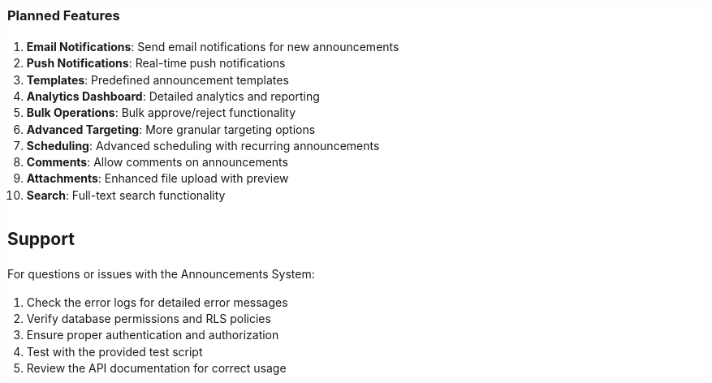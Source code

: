 ### **Planned Features**

1. **Email Notifications**: Send email notifications for new announcements
2. **Push Notifications**: Real-time push notifications
3. **Templates**: Predefined announcement templates
4. **Analytics Dashboard**: Detailed analytics and reporting
5. **Bulk Operations**: Bulk approve/reject functionality
6. **Advanced Targeting**: More granular targeting options
7. **Scheduling**: Advanced scheduling with recurring announcements
8. **Comments**: Allow comments on announcements
9. **Attachments**: Enhanced file upload with preview
10. **Search**: Full-text search functionality

## Support

For questions or issues with the Announcements System:

1. Check the error logs for detailed error messages
2. Verify database permissions and RLS policies
3. Ensure proper authentication and authorization
4. Test with the provided test script
5. Review the API documentation for correct usage
